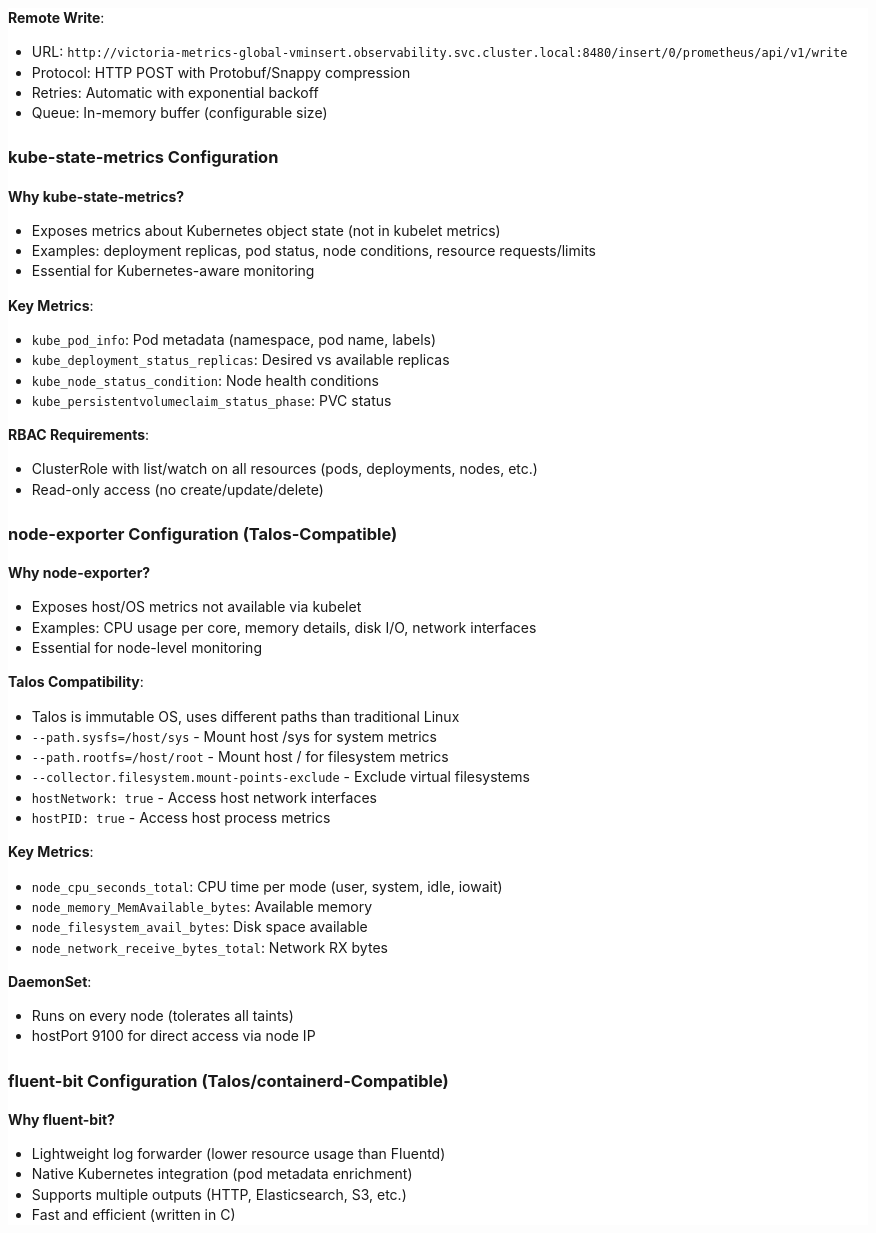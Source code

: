 **Remote Write**:
- URL: `http://victoria-metrics-global-vminsert.observability.svc.cluster.local:8480/insert/0/prometheus/api/v1/write`
- Protocol: HTTP POST with Protobuf/Snappy compression
- Retries: Automatic with exponential backoff
- Queue: In-memory buffer (configurable size)

### kube-state-metrics Configuration

**Why kube-state-metrics?**
- Exposes metrics about Kubernetes object state (not in kubelet metrics)
- Examples: deployment replicas, pod status, node conditions, resource requests/limits
- Essential for Kubernetes-aware monitoring

**Key Metrics**:
- `kube_pod_info`: Pod metadata (namespace, pod name, labels)
- `kube_deployment_status_replicas`: Desired vs available replicas
- `kube_node_status_condition`: Node health conditions
- `kube_persistentvolumeclaim_status_phase`: PVC status

**RBAC Requirements**:
- ClusterRole with list/watch on all resources (pods, deployments, nodes, etc.)
- Read-only access (no create/update/delete)

### node-exporter Configuration (Talos-Compatible)

**Why node-exporter?**
- Exposes host/OS metrics not available via kubelet
- Examples: CPU usage per core, memory details, disk I/O, network interfaces
- Essential for node-level monitoring

**Talos Compatibility**:
- Talos is immutable OS, uses different paths than traditional Linux
- `--path.sysfs=/host/sys` - Mount host /sys for system metrics
- `--path.rootfs=/host/root` - Mount host / for filesystem metrics
- `--collector.filesystem.mount-points-exclude` - Exclude virtual filesystems
- `hostNetwork: true` - Access host network interfaces
- `hostPID: true` - Access host process metrics

**Key Metrics**:
- `node_cpu_seconds_total`: CPU time per mode (user, system, idle, iowait)
- `node_memory_MemAvailable_bytes`: Available memory
- `node_filesystem_avail_bytes`: Disk space available
- `node_network_receive_bytes_total`: Network RX bytes

**DaemonSet**:
- Runs on every node (tolerates all taints)
- hostPort 9100 for direct access via node IP

### fluent-bit Configuration (Talos/containerd-Compatible)

**Why fluent-bit?**
- Lightweight log forwarder (lower resource usage than Fluentd)
- Native Kubernetes integration (pod metadata enrichment)
- Supports multiple outputs (HTTP, Elasticsearch, S3, etc.)
- Fast and efficient (written in C)
